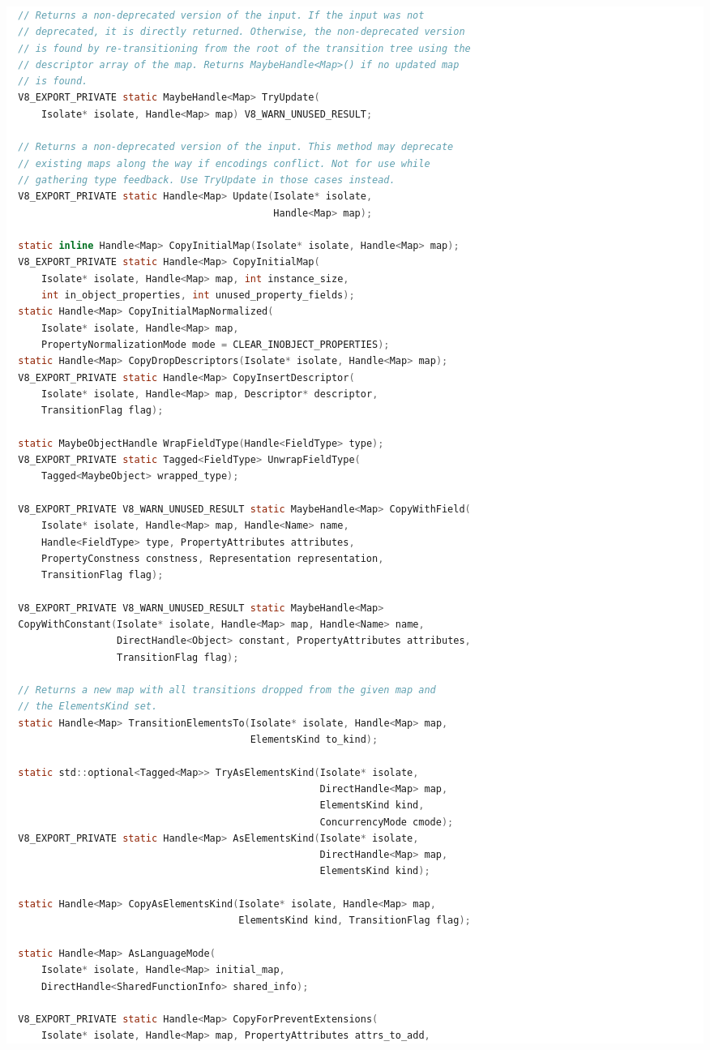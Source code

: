 ```c
  // Returns a non-deprecated version of the input. If the input was not
  // deprecated, it is directly returned. Otherwise, the non-deprecated version
  // is found by re-transitioning from the root of the transition tree using the
  // descriptor array of the map. Returns MaybeHandle<Map>() if no updated map
  // is found.
  V8_EXPORT_PRIVATE static MaybeHandle<Map> TryUpdate(
      Isolate* isolate, Handle<Map> map) V8_WARN_UNUSED_RESULT;

  // Returns a non-deprecated version of the input. This method may deprecate
  // existing maps along the way if encodings conflict. Not for use while
  // gathering type feedback. Use TryUpdate in those cases instead.
  V8_EXPORT_PRIVATE static Handle<Map> Update(Isolate* isolate,
                                              Handle<Map> map);

  static inline Handle<Map> CopyInitialMap(Isolate* isolate, Handle<Map> map);
  V8_EXPORT_PRIVATE static Handle<Map> CopyInitialMap(
      Isolate* isolate, Handle<Map> map, int instance_size,
      int in_object_properties, int unused_property_fields);
  static Handle<Map> CopyInitialMapNormalized(
      Isolate* isolate, Handle<Map> map,
      PropertyNormalizationMode mode = CLEAR_INOBJECT_PROPERTIES);
  static Handle<Map> CopyDropDescriptors(Isolate* isolate, Handle<Map> map);
  V8_EXPORT_PRIVATE static Handle<Map> CopyInsertDescriptor(
      Isolate* isolate, Handle<Map> map, Descriptor* descriptor,
      TransitionFlag flag);

  static MaybeObjectHandle WrapFieldType(Handle<FieldType> type);
  V8_EXPORT_PRIVATE static Tagged<FieldType> UnwrapFieldType(
      Tagged<MaybeObject> wrapped_type);

  V8_EXPORT_PRIVATE V8_WARN_UNUSED_RESULT static MaybeHandle<Map> CopyWithField(
      Isolate* isolate, Handle<Map> map, Handle<Name> name,
      Handle<FieldType> type, PropertyAttributes attributes,
      PropertyConstness constness, Representation representation,
      TransitionFlag flag);

  V8_EXPORT_PRIVATE V8_WARN_UNUSED_RESULT static MaybeHandle<Map>
  CopyWithConstant(Isolate* isolate, Handle<Map> map, Handle<Name> name,
                   DirectHandle<Object> constant, PropertyAttributes attributes,
                   TransitionFlag flag);

  // Returns a new map with all transitions dropped from the given map and
  // the ElementsKind set.
  static Handle<Map> TransitionElementsTo(Isolate* isolate, Handle<Map> map,
                                          ElementsKind to_kind);

  static std::optional<Tagged<Map>> TryAsElementsKind(Isolate* isolate,
                                                      DirectHandle<Map> map,
                                                      ElementsKind kind,
                                                      ConcurrencyMode cmode);
  V8_EXPORT_PRIVATE static Handle<Map> AsElementsKind(Isolate* isolate,
                                                      DirectHandle<Map> map,
                                                      ElementsKind kind);

  static Handle<Map> CopyAsElementsKind(Isolate* isolate, Handle<Map> map,
                                        ElementsKind kind, TransitionFlag flag);

  static Handle<Map> AsLanguageMode(
      Isolate* isolate, Handle<Map> initial_map,
      DirectHandle<SharedFunctionInfo> shared_info);

  V8_EXPORT_PRIVATE static Handle<Map> CopyForPreventExtensions(
      Isolate* isolate, Handle<Map> map, PropertyAttributes attrs_to_add,
```